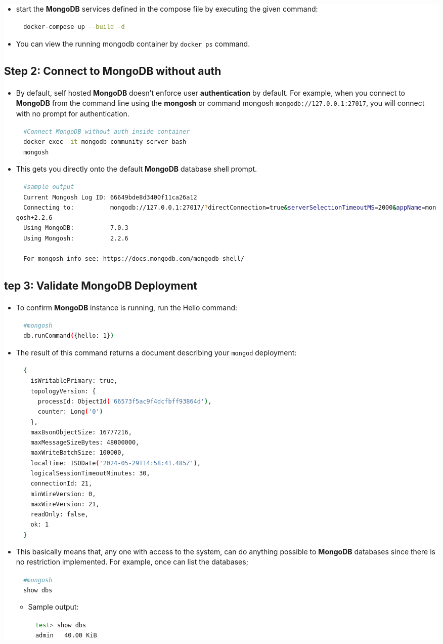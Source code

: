- start the **MongoDB** services defined in the compose file by executing the given command:
  ```sh
    docker-compose up --build -d
  ```
- You can view the running mongodb container by `docker ps` command.

## Step 2: Connect to MongoDB without auth

- By default, self hosted **MongoDB** doesn’t enforce user **authentication** by default. For example, when you connect to **MongoDB** from the command line using the **mongosh** or command mongosh `mongodb://127.0.0.1:27017`, you will connect with no prompt for authentication.
  ```bash
    #Connect MongoDB without auth inside container
    docker exec -it mongodb-community-server bash
    mongosh
  ```
- This gets you directly onto the default **MongoDB** database shell prompt.

  ```bash
    #sample output
    Current Mongosh Log ID: 66649bde8d3400f11ca26a12
    Connecting to:          mongodb://127.0.0.1:27017/?directConnection=true&serverSelectionTimeoutMS=2000&appName=mongosh+2.2.6
    Using MongoDB:          7.0.3
    Using Mongosh:          2.2.6

    For mongosh info see: https://docs.mongodb.com/mongodb-shell/
  ```

## tep 3: Validate MongoDB Deployment

- To confirm **MongoDB** instance is running, run the Hello command:
  ```sh
    #mongosh
    db.runCommand({hello: 1})
  ```
- The result of this command returns a document describing your `mongod` deployment:
  ```sh
    {
      isWritablePrimary: true,
      topologyVersion: {
        processId: ObjectId('66573f5ac9f4dcfbff93864d'),
        counter: Long('0')
      },
      maxBsonObjectSize: 16777216,
      maxMessageSizeBytes: 48000000,
      maxWriteBatchSize: 100000,
      localTime: ISODate('2024-05-29T14:58:41.485Z'),
      logicalSessionTimeoutMinutes: 30,
      connectionId: 21,
      minWireVersion: 0,
      maxWireVersion: 21,
      readOnly: false,
      ok: 1
    }
  ```
- This basically means that, any one with access to the system, can do anything possible to **MongoDB** databases since there is no restriction implemented. For example, once can list the databases;
  ```bash
    #mongosh
    show dbs
  ```
  - Sample output:
    ```sh
      test> show dbs
      admin   40.00 KiB